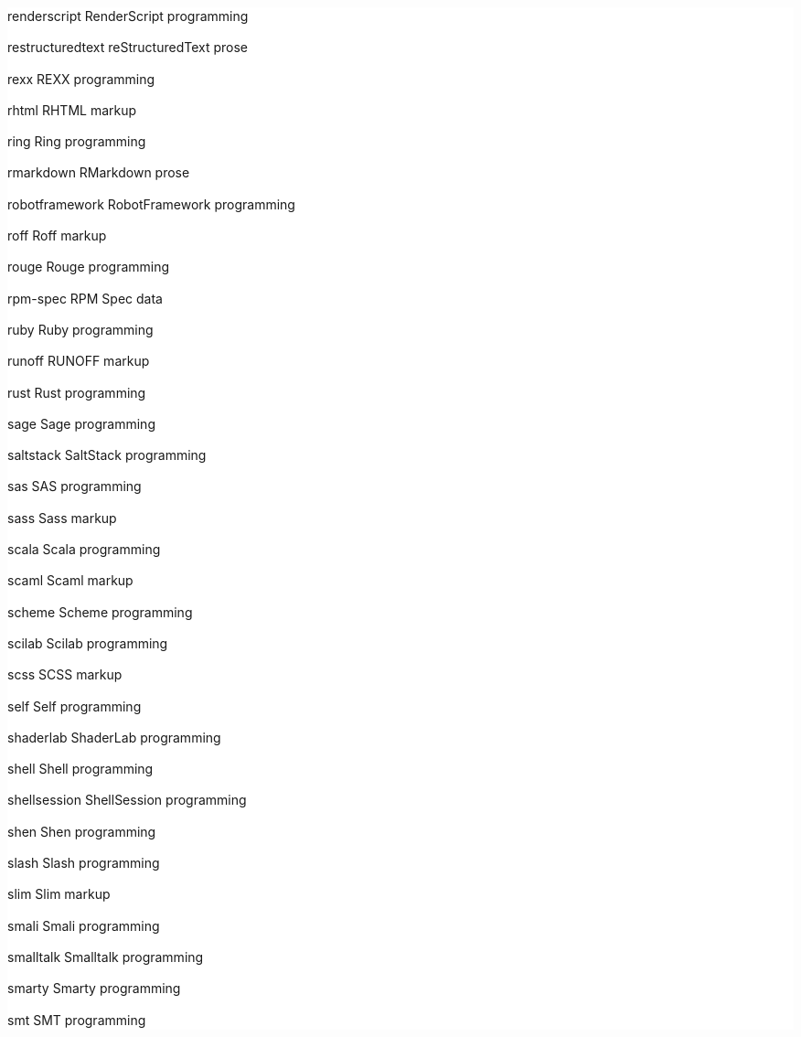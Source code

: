   renderscript                     RenderScript                     programming     

  restructuredtext                 reStructuredText                 prose           

  rexx                             REXX                             programming     

  rhtml                            RHTML                            markup          

  ring                             Ring                             programming     

  rmarkdown                        RMarkdown                        prose           

  robotframework                   RobotFramework                   programming     

  roff                             Roff                             markup          

  rouge                            Rouge                            programming     

  rpm-spec                         RPM Spec                         data            

  ruby                             Ruby                             programming     

  runoff                           RUNOFF                           markup          

  rust                             Rust                             programming     

  sage                             Sage                             programming     

  saltstack                        SaltStack                        programming     

  sas                              SAS                              programming     

  sass                             Sass                             markup          

  scala                            Scala                            programming     

  scaml                            Scaml                            markup          

  scheme                           Scheme                           programming     

  scilab                           Scilab                           programming     

  scss                             SCSS                             markup          

  self                             Self                             programming     

  shaderlab                        ShaderLab                        programming     

  shell                            Shell                            programming     

  shellsession                     ShellSession                     programming     

  shen                             Shen                             programming     

  slash                            Slash                            programming     

  slim                             Slim                             markup          

  smali                            Smali                            programming     

  smalltalk                        Smalltalk                        programming     

  smarty                           Smarty                           programming     

  smt                              SMT                              programming     
